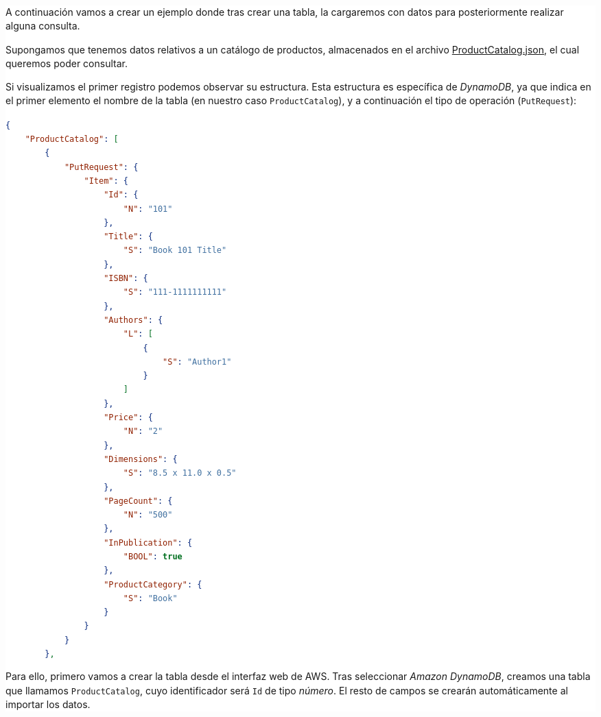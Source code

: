 A continuación vamos a crear un ejemplo donde tras crear una tabla, la cargaremos con datos para posteriormente realizar alguna consulta.

Supongamos que tenemos datos relativos a un catálogo de productos, almacenados en el archivo [ProductCatalog.json](../recursos/ProductCatalog.json), el cual queremos poder consultar.

Si visualizamos el primer registro podemos observar su estructura. Esta estructura es específica de *DynamoDB*, ya que indica en el primer elemento el nombre de la tabla (en nuestro caso `ProductCatalog`), y a continuación el tipo de operación (`PutRequest`):

``` json
{
    "ProductCatalog": [
        {
            "PutRequest": {
                "Item": {
                    "Id": {
                        "N": "101"
                    },
                    "Title": {
                        "S": "Book 101 Title"
                    },
                    "ISBN": {
                        "S": "111-1111111111"
                    },
                    "Authors": {
                        "L": [
                            {
                                "S": "Author1"
                            }
                        ]
                    },
                    "Price": {
                        "N": "2"
                    },
                    "Dimensions": {
                        "S": "8.5 x 11.0 x 0.5"
                    },
                    "PageCount": {
                        "N": "500"
                    },
                    "InPublication": {
                        "BOOL": true
                    },
                    "ProductCategory": {
                        "S": "Book"
                    }
                }
            }
        },
```

Para ello, primero vamos a crear la tabla desde el interfaz web de AWS. Tras seleccionar *Amazon DynamoDB*, creamos una tabla que llamamos `ProductCatalog`, cuyo identificador será `Id` de tipo *número*. El resto de campos se crearán automáticamente al importar los datos.
